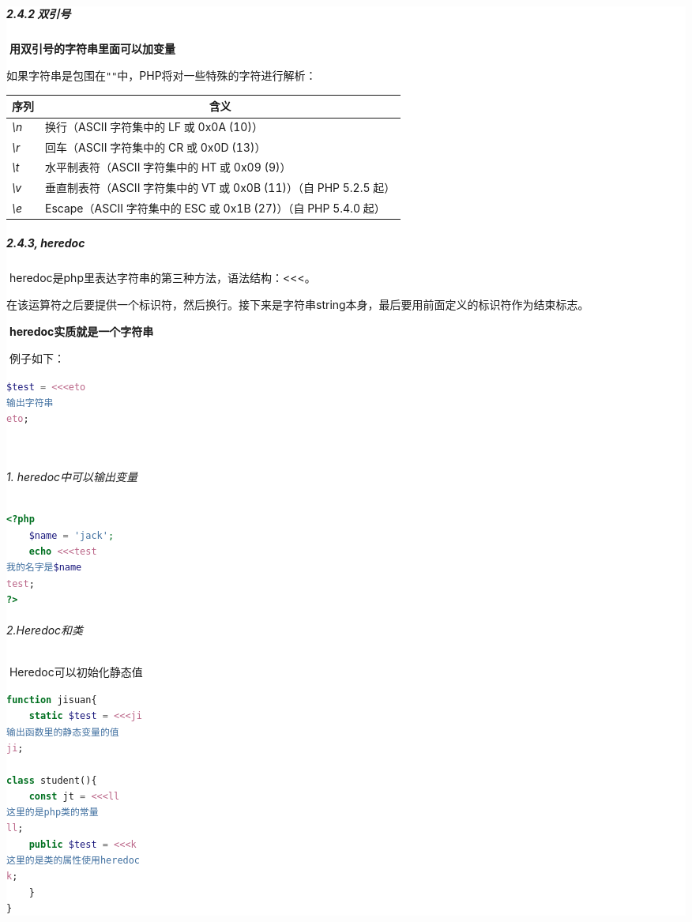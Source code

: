 

##### 2.4.2	双引号

​		**用双引号的字符串里面可以加变量**

​		如果字符串是包围在`""`中，PHP将对一些特殊的字符进行解析：

| **序列** | **含义**                                                     |
| -------- | ------------------------------------------------------------ |
| *\n*     | 换行（ASCII 字符集中的 LF 或 0x0A (10)）                     |
| *\r*     | 回车（ASCII 字符集中的 CR 或 0x0D (13)）                     |
| *\t*     | 水平制表符（ASCII 字符集中的 HT 或 0x09 (9)）                |
| *\v*     | 垂直制表符（ASCII 字符集中的 VT 或 0x0B (11)）（自 PHP 5.2.5 起） |
| *\e*     | Escape（ASCII 字符集中的 ESC 或 0x1B (27)）（自 PHP 5.4.0 起） |



##### 2.4.3,	heredoc

​		heredoc是php里表达字符串的第三种方法，语法结构：<<<。

在该运算符之后要提供一个标识符，然后换行。接下来是字符串string本身，最后要用前面定义的标识符作为结束标志。

​		**heredoc实质就是一个字符串**

​		例子如下：

```php
$test = <<<eto
输出字符串
eto;
```

​		

###### 1.	heredoc中可以输出变量

```php
<?php
    $name = 'jack';
	echo <<<test
我的名字是$name
test;
?>
```



###### 2.Heredoc和类

​		Heredoc可以初始化静态值

```php
function jisuan{
	static $test = <<<ji
输出函数里的静态变量的值
ji;

class student(){
	const jt = <<<ll
这里的是php类的常量
ll;
	public $test = <<<k
这里的是类的属性使用heredoc	
k;
	}
}
```
